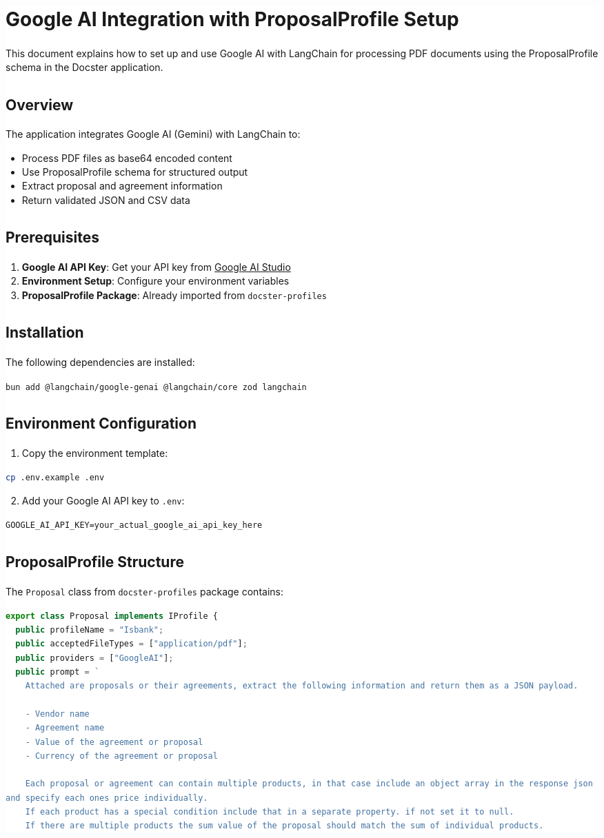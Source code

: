 # Google AI Integration with ProposalProfile Setup

This document explains how to set up and use Google AI with LangChain for processing PDF documents using the ProposalProfile schema in the Docster application.

## Overview

The application integrates Google AI (Gemini) with LangChain to:
- Process PDF files as base64 encoded content
- Use ProposalProfile schema for structured output
- Extract proposal and agreement information
- Return validated JSON and CSV data

## Prerequisites

1. **Google AI API Key**: Get your API key from [Google AI Studio](https://makersuite.google.com/app/apikey)
2. **Environment Setup**: Configure your environment variables
3. **ProposalProfile Package**: Already imported from `docster-profiles`

## Installation

The following dependencies are installed:

```bash
bun add @langchain/google-genai @langchain/core zod langchain
```

## Environment Configuration

1. Copy the environment template:
```bash
cp .env.example .env
```

2. Add your Google AI API key to `.env`:
```env
GOOGLE_AI_API_KEY=your_actual_google_ai_api_key_here
```

## ProposalProfile Structure

The `Proposal` class from `docster-profiles` package contains:

```typescript
export class Proposal implements IProfile {
  public profileName = "Isbank";
  public acceptedFileTypes = ["application/pdf"];
  public providers = ["GoogleAI"];
  public prompt = `
    Attached are proposals or their agreements, extract the following information and return them as a JSON payload.

    - Vendor name
    - Agreement name
    - Value of the agreement or proposal
    - Currency of the agreement or proposal

    Each proposal or agreement can contain multiple products, in that case include an object array in the response json and specify each ones price individually.
    If each product has a special condition include that in a separate property. if not set it to null.
    If there are multiple products the sum value of the proposal should match the sum of individual products.
```